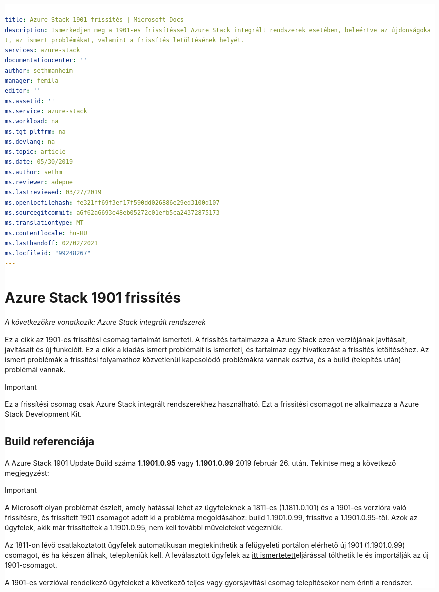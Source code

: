 ```yaml
---
title: Azure Stack 1901 frissítés | Microsoft Docs
description: Ismerkedjen meg a 1901-es frissítéssel Azure Stack integrált rendszerek esetében, beleértve az újdonságokat, az ismert problémákat, valamint a frissítés letöltésének helyét.
services: azure-stack
documentationcenter: ''
author: sethmanheim
manager: femila
editor: ''
ms.assetid: ''
ms.service: azure-stack
ms.workload: na
ms.tgt_pltfrm: na
ms.devlang: na
ms.topic: article
ms.date: 05/30/2019
ms.author: sethm
ms.reviewer: adepue
ms.lastreviewed: 03/27/2019
ms.openlocfilehash: fe321ff69f3ef17f590dd026886e29ed3100d107
ms.sourcegitcommit: a6f62a6693e48eb05272c01efb5ca24372875173
ms.translationtype: MT
ms.contentlocale: hu-HU
ms.lasthandoff: 02/02/2021
ms.locfileid: "99248267"
---
```

# <a name="azure-stack-1901-update"></a>Azure Stack 1901 frissítés

*A következőkre vonatkozik: Azure Stack integrált rendszerek*

Ez a cikk az 1901-es frissítési csomag tartalmát ismerteti. A frissítés tartalmazza a Azure Stack ezen verziójának javításait, javításait és új funkcióit. Ez a cikk a kiadás ismert problémáit is ismerteti, és tartalmaz egy hivatkozást a frissítés letöltéséhez. Az ismert problémák a frissítési folyamathoz közvetlenül kapcsolódó problémákra vannak osztva, és a build (telepítés után) problémái vannak.

> [!IMPORTANT]  
> Ez a frissítési csomag csak Azure Stack integrált rendszerekhez használható. Ezt a frissítési csomagot ne alkalmazza a Azure Stack Development Kit.

## <a name="build-reference"></a>Build referenciája

A Azure Stack 1901 Update Build száma **1.1901.0.95** vagy **1.1901.0.99** 2019 február 26. után. Tekintse meg a következő megjegyzést:

> [!IMPORTANT]  
> A Microsoft olyan problémát észlelt, amely hatással lehet az ügyfeleknek a 1811-es (1.1811.0.101) és a 1901-es verzióra való frissítésre, és frissített 1901 csomagot adott ki a probléma megoldásához: build 1.1901.0.99, frissítve a 1.1901.0.95-től. Azok az ügyfelek, akik már frissítettek a 1.1901.0.95, nem kell további műveleteket végezniük.
>
> Az 1811-on lévő csatlakoztatott ügyfelek automatikusan megtekinthetik a felügyeleti portálon elérhető új 1901 (1.1901.0.99) csomagot, és ha készen állnak, telepíteniük kell. A leválasztott ügyfelek az [itt ismertetett](../azure-stack-apply-updates.md)eljárással tölthetik le és importálják az új 1901-csomagot.
>
> A 1901-es verzióval rendelkező ügyfeleket a következő teljes vagy gyorsjavítási csomag telepítésekor nem érinti a rendszer.
